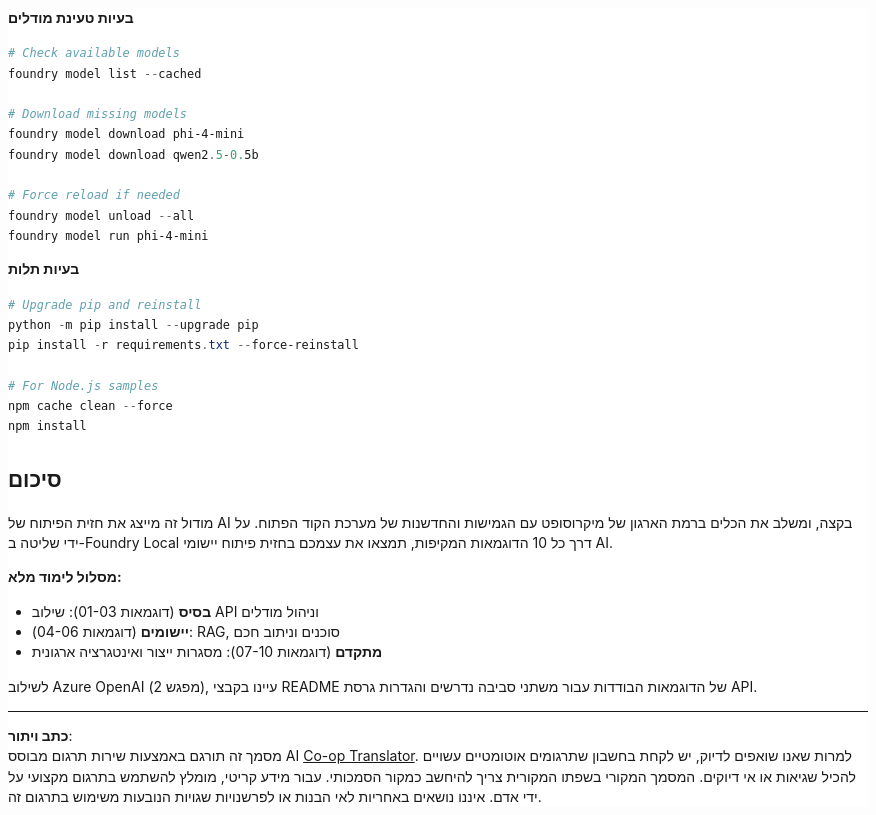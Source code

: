 **בעיות טעינת מודלים**
```powershell
# Check available models
foundry model list --cached

# Download missing models
foundry model download phi-4-mini
foundry model download qwen2.5-0.5b

# Force reload if needed
foundry model unload --all
foundry model run phi-4-mini
```

**בעיות תלות**
```powershell
# Upgrade pip and reinstall
python -m pip install --upgrade pip
pip install -r requirements.txt --force-reinstall

# For Node.js samples
npm cache clean --force
npm install
```

## סיכום
מודול זה מייצג את חזית הפיתוח של AI בקצה, ומשלב את הכלים ברמת הארגון של מיקרוסופט עם הגמישות והחדשנות של מערכת הקוד הפתוח. על ידי שליטה ב-Foundry Local דרך כל 10 הדוגמאות המקיפות, תמצאו את עצמכם בחזית פיתוח יישומי AI.

**מסלול לימוד מלא:**
- **בסיס** (דוגמאות 01-03): שילוב API וניהול מודלים
- **יישומים** (דוגמאות 04-06): RAG, סוכנים וניתוב חכם
- **מתקדם** (דוגמאות 07-10): מסגרות ייצור ואינטגרציה ארגונית

לשילוב Azure OpenAI (מפגש 2), עיינו בקבצי README של הדוגמאות הבודדות עבור משתני סביבה נדרשים והגדרות גרסת API.

---

**כתב ויתור**:  
מסמך זה תורגם באמצעות שירות תרגום מבוסס AI [Co-op Translator](https://github.com/Azure/co-op-translator). למרות שאנו שואפים לדיוק, יש לקחת בחשבון שתרגומים אוטומטיים עשויים להכיל שגיאות או אי דיוקים. המסמך המקורי בשפתו המקורית צריך להיחשב כמקור הסמכותי. עבור מידע קריטי, מומלץ להשתמש בתרגום מקצועי על ידי אדם. איננו נושאים באחריות לאי הבנות או לפרשנויות שגויות הנובעות משימוש בתרגום זה.
